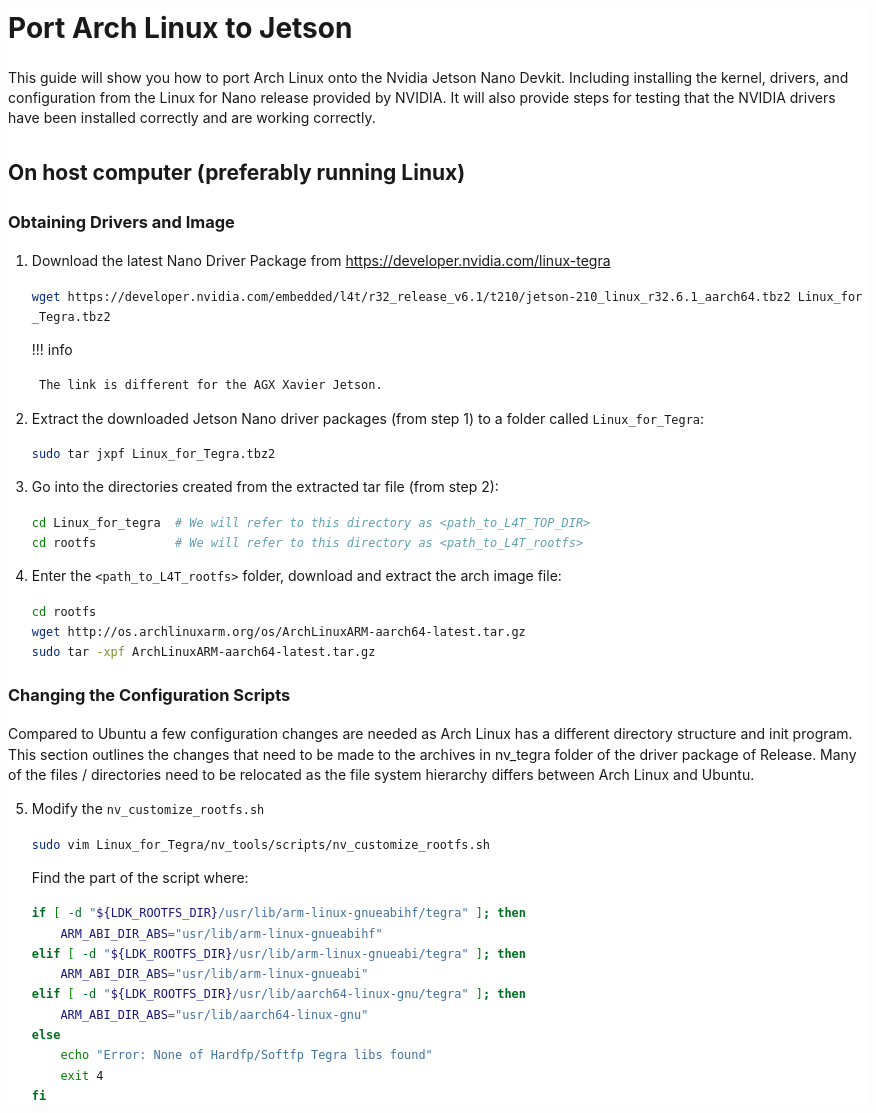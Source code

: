 # Port Arch Linux to Jetson

This guide will show you how to port Arch Linux onto the Nvidia Jetson Nano Devkit. Including installing the kernel, drivers, and configuration from the Linux for Nano release provided by NVIDIA. It will also provide steps for testing that the NVIDIA drivers have been installed correctly and are working correctly.

## On host computer (preferably running Linux)

### Obtaining Drivers and Image
1. Download the latest Nano Driver Package from https://developer.nvidia.com/linux-tegra
    ``` bash
    wget https://developer.nvidia.com/embedded/l4t/r32_release_v6.1/t210/jetson-210_linux_r32.6.1_aarch64.tbz2 Linux_for_Tegra.tbz2
    ```

    !!! info

        The link is different for the AGX Xavier Jetson.

2. Extract the downloaded Jetson Nano driver packages (from step 1) to a folder called `Linux_for_Tegra`:
    ``` bash
    sudo tar jxpf Linux_for_Tegra.tbz2
    ```

3. Go into the directories created from the extracted tar file (from step 2):
    ``` bash
    cd Linux_for_tegra  # We will refer to this directory as <path_to_L4T_TOP_DIR>
    cd rootfs           # We will refer to this directory as <path_to_L4T_rootfs>
    ```

4. Enter the `<path_to_L4T_rootfs>` folder, download and extract the arch image file:
    ``` bash
    cd rootfs
    wget http://os.archlinuxarm.org/os/ArchLinuxARM-aarch64-latest.tar.gz
    sudo tar -xpf ArchLinuxARM-aarch64-latest.tar.gz
    ```

### Changing the Configuration Scripts
Compared to Ubuntu a few configuration changes are needed as Arch Linux has a different directory structure and init program. This section outlines the changes that need to be made to the archives in nv_tegra folder of the driver package of Release. Many of the files / directories need to be relocated as the file system hierarchy differs between Arch Linux and Ubuntu.

5. Modify the `nv_customize_rootfs.sh`
    ``` bash
    sudo vim Linux_for_Tegra/nv_tools/scripts/nv_customize_rootfs.sh
    ```

    Find the part of the script where:
    ``` bash
    if [ -d "${LDK_ROOTFS_DIR}/usr/lib/arm-linux-gnueabihf/tegra" ]; then
        ARM_ABI_DIR_ABS="usr/lib/arm-linux-gnueabihf"
    elif [ -d "${LDK_ROOTFS_DIR}/usr/lib/arm-linux-gnueabi/tegra" ]; then
        ARM_ABI_DIR_ABS="usr/lib/arm-linux-gnueabi"
    elif [ -d "${LDK_ROOTFS_DIR}/usr/lib/aarch64-linux-gnu/tegra" ]; then
        ARM_ABI_DIR_ABS="usr/lib/aarch64-linux-gnu"
    else
        echo "Error: None of Hardfp/Softfp Tegra libs found"
        exit 4
    fi
    ```
